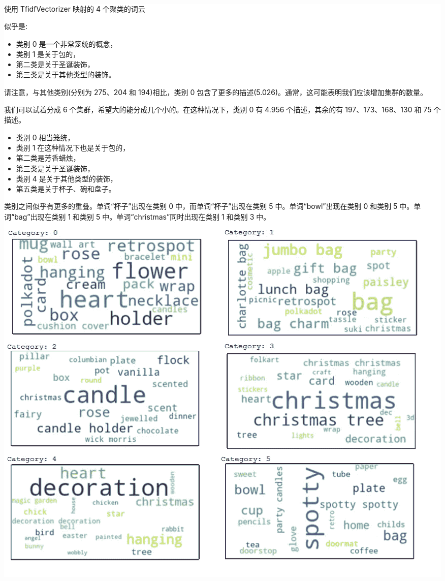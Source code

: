 使用 TfidfVectorizer 映射的 4 个聚类的词云

似乎是:

*   类别 0 是一个非常笼统的概念，
*   类别 1 是关于包的，
*   第二类是关于圣诞装饰，
*   第三类是关于其他类型的装饰。

请注意，与其他类别(分别为 275、204 和 194)相比，类别 0 包含了更多的描述(5.026)。通常，这可能表明我们应该增加集群的数量。

我们可以试着分成 6 个集群，希望大的能分成几个小的。在这种情况下，类别 0 有 4.956 个描述，其余的有 197、173、168、130 和 75 个描述。

*   类别 0 相当笼统，
*   类别 1 在这种情况下也是关于包的，
*   第二类是芳香蜡烛，
*   第三类是关于圣诞装饰，
*   类别 4 是关于其他类型的装饰，
*   第五类是关于杯子、碗和盘子。

类别之间似乎有更多的重叠。单词“杯子”出现在类别 0 中，而单词“杯子”出现在类别 5 中。单词“bowl”出现在类别 0 和类别 5 中。单词“bag”出现在类别 1 和类别 5 中。单词“christmas”同时出现在类别 1 和类别 3 中。

![](img/e73fa067643107ffac7aa8a7eacb6ec9.png)
